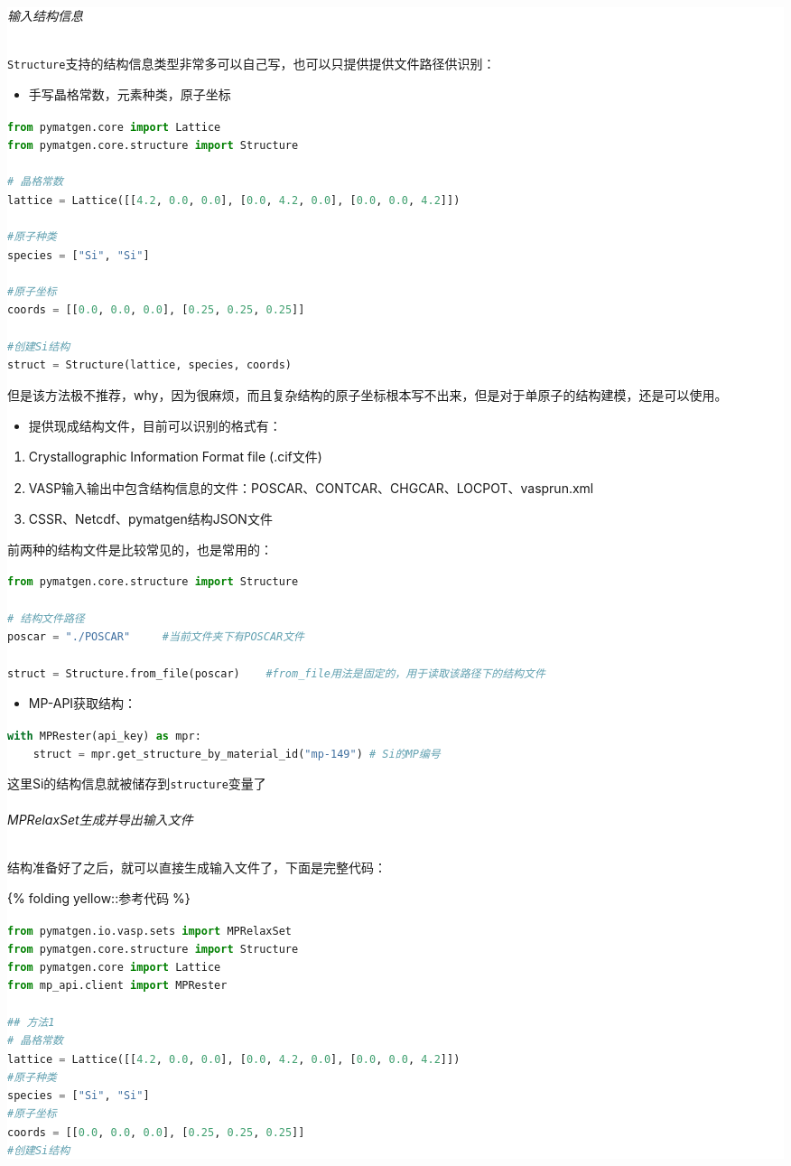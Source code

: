 ###### 输入结构信息

`Structure`支持的结构信息类型非常多可以自己写，也可以只提供提供文件路径供识别：

- 手写晶格常数，元素种类，原子坐标

```python
from pymatgen.core import Lattice
from pymatgen.core.structure import Structure

# 晶格常数
lattice = Lattice([[4.2, 0.0, 0.0], [0.0, 4.2, 0.0], [0.0, 0.0, 4.2]])

#原子种类
species = ["Si", "Si"]

#原子坐标
coords = [[0.0, 0.0, 0.0], [0.25, 0.25, 0.25]]

#创建Si结构
struct = Structure(lattice, species, coords)
```

但是该方法极不推荐，why，因为很麻烦，而且复杂结构的原子坐标根本写不出来，但是对于单原子的结构建模，还是可以使用。

- 提供现成结构文件，目前可以识别的格式有：
1. Crystallographic Information Format file (.cif文件)

2. VASP输入输出中包含结构信息的文件：POSCAR、CONTCAR、CHGCAR、LOCPOT、vasprun.xml
3. CSSR、Netcdf、pymatgen结构JSON文件

前两种的结构文件是比较常见的，也是常用的：

```python
from pymatgen.core.structure import Structure

# 结构文件路径
poscar = "./POSCAR"		#当前文件夹下有POSCAR文件

struct = Structure.from_file(poscar)	#from_file用法是固定的，用于读取该路径下的结构文件
```

- MP-API获取结构：

```python
with MPRester(api_key) as mpr:
    struct = mpr.get_structure_by_material_id("mp-149") # Si的MP编号
```

这里Si的结构信息就被储存到`structure`变量了

###### MPRelaxSet生成并导出输入文件

结构准备好了之后，就可以直接生成输入文件了，下面是完整代码：

{% folding yellow::参考代码 %}

```python
from pymatgen.io.vasp.sets import MPRelaxSet
from pymatgen.core.structure import Structure
from pymatgen.core import Lattice
from mp_api.client import MPRester

## 方法1
# 晶格常数
lattice = Lattice([[4.2, 0.0, 0.0], [0.0, 4.2, 0.0], [0.0, 0.0, 4.2]])
#原子种类
species = ["Si", "Si"]
#原子坐标
coords = [[0.0, 0.0, 0.0], [0.25, 0.25, 0.25]]
#创建Si结构
```